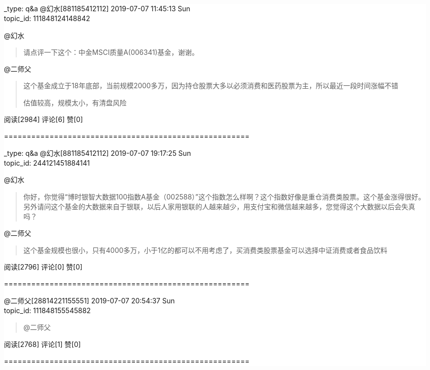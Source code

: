 _type: q&a
@幻水[881185412112]
2019-07-07 11:45:13 Sun  
topic_id: 111848124148842


@幻水

>  请点评一下这个：中金MSCI质量A(006341)基金，谢谢。


@二师父

>  这个基金成立于18年底部，当前规模2000多万，因为持仓股票大多以必须消费和医药股票为主，所以最近一段时间涨幅不错
>  
>  估值较高，规模太小，有清盘风险


阅读[2984]  评论[6]  赞[0] 

======================================================






_type: q&a
@幻水[881185412112]
2019-07-07 19:17:25 Sun  
topic_id: 244121451884141


@幻水

>  你好，你觉得“博时银智大数据100指数A基金（002588）”这个指数怎么样啊？这个指数好像是重仓消费类股票。这个基金涨得很好。
>  另外请问这个基金的大数据来自于银联，以后人家用银联的人越来越少，用支付宝和微信越来越多，您觉得这个大数据以后会失真吗？


@二师父

>  这个基金规模也很小，只有4000多万，小于1亿的都可以不用考虑了，买消费类股票基金可以选择中证消费或者食品饮料


阅读[2796]  评论[0]  赞[0] 

======================================================






@二师父[28814221155551]
2019-07-07 20:54:37 Sun  
topic_id: 111848155545882


>  @二师父
>  


阅读[2768]  评论[1]  赞[0] 

======================================================


